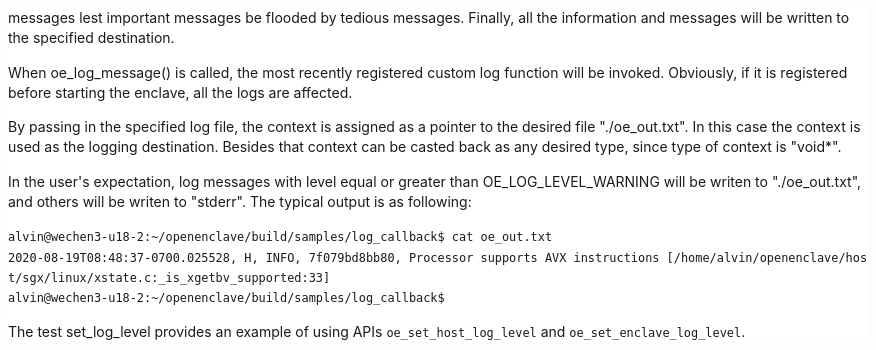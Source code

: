 messages lest important messages be flooded by tedious messages.
Finally, all the information and messages will be written to the specified
destination.

When oe_log_message() is called, the most recently registered custom log function will be
invoked. Obviously, if it is registered before starting
the enclave, all the logs are affected.

By passing in the specified log file, the context is assigned as a pointer to the
desired file "./oe_out.txt". In this case the context is used as the logging
destination. Besides that context can be casted back as any desired type, since
type of context is "void\*".

In the user's expectation, log messages with level equal or greater than
OE_LOG_LEVEL_WARNING will be writen to "./oe_out.txt", and others will be writen to
"stderr". The typical output is as following:
```
alvin@wechen3-u18-2:~/openenclave/build/samples/log_callback$ cat oe_out.txt
2020-08-19T08:48:37-0700.025528, H, INFO, 7f079bd8bb80, Processor supports AVX instructions [/home/alvin/openenclave/host/sgx/linux/xstate.c:_is_xgetbv_supported:33]
alvin@wechen3-u18-2:~/openenclave/build/samples/log_callback$

```

The test set_log_level provides an example of using APIs `oe_set_host_log_level` and `oe_set_enclave_log_level`.
